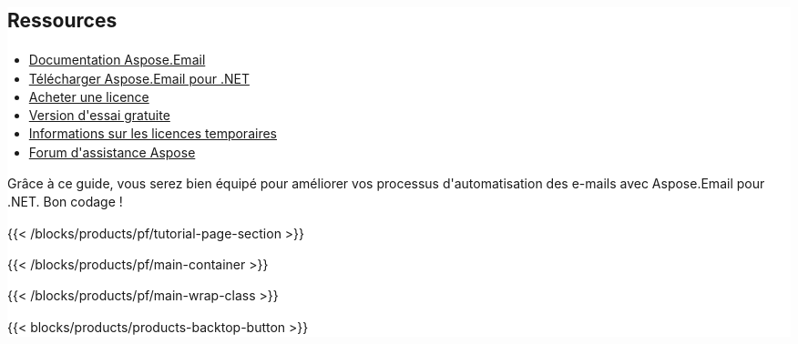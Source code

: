## Ressources
- [Documentation Aspose.Email](https://reference.aspose.com/email/net/)
- [Télécharger Aspose.Email pour .NET](https://releases.aspose.com/email/net/)
- [Acheter une licence](https://purchase.aspose.com/buy)
- [Version d'essai gratuite](https://releases.aspose.com/email/net/)
- [Informations sur les licences temporaires](https://purchase.aspose.com/temporary-license/)
- [Forum d'assistance Aspose](https://forum.aspose.com/c/email/10)

Grâce à ce guide, vous serez bien équipé pour améliorer vos processus d'automatisation des e-mails avec Aspose.Email pour .NET. Bon codage !

{{< /blocks/products/pf/tutorial-page-section >}}

{{< /blocks/products/pf/main-container >}}

{{< /blocks/products/pf/main-wrap-class >}}

{{< blocks/products/products-backtop-button >}}